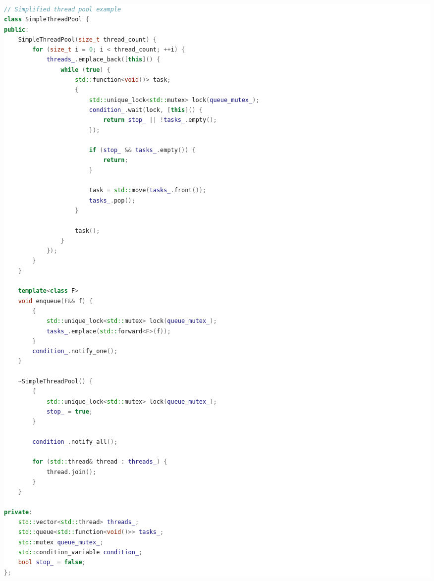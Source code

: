 ```cpp
// Simplified thread pool example
class SimpleThreadPool {
public:
    SimpleThreadPool(size_t thread_count) {
        for (size_t i = 0; i < thread_count; ++i) {
            threads_.emplace_back([this]() {
                while (true) {
                    std::function<void()> task;
                    {
                        std::unique_lock<std::mutex> lock(queue_mutex_);
                        condition_.wait(lock, [this]() { 
                            return stop_ || !tasks_.empty(); 
                        });
                        
                        if (stop_ && tasks_.empty()) {
                            return;
                        }
                        
                        task = std::move(tasks_.front());
                        tasks_.pop();
                    }
                    
                    task();
                }
            });
        }
    }
    
    template<class F>
    void enqueue(F&& f) {
        {
            std::unique_lock<std::mutex> lock(queue_mutex_);
            tasks_.emplace(std::forward<F>(f));
        }
        condition_.notify_one();
    }
    
    ~SimpleThreadPool() {
        {
            std::unique_lock<std::mutex> lock(queue_mutex_);
            stop_ = true;
        }
        
        condition_.notify_all();
        
        for (std::thread& thread : threads_) {
            thread.join();
        }
    }
    
private:
    std::vector<std::thread> threads_;
    std::queue<std::function<void()>> tasks_;
    std::mutex queue_mutex_;
    std::condition_variable condition_;
    bool stop_ = false;
};
```
